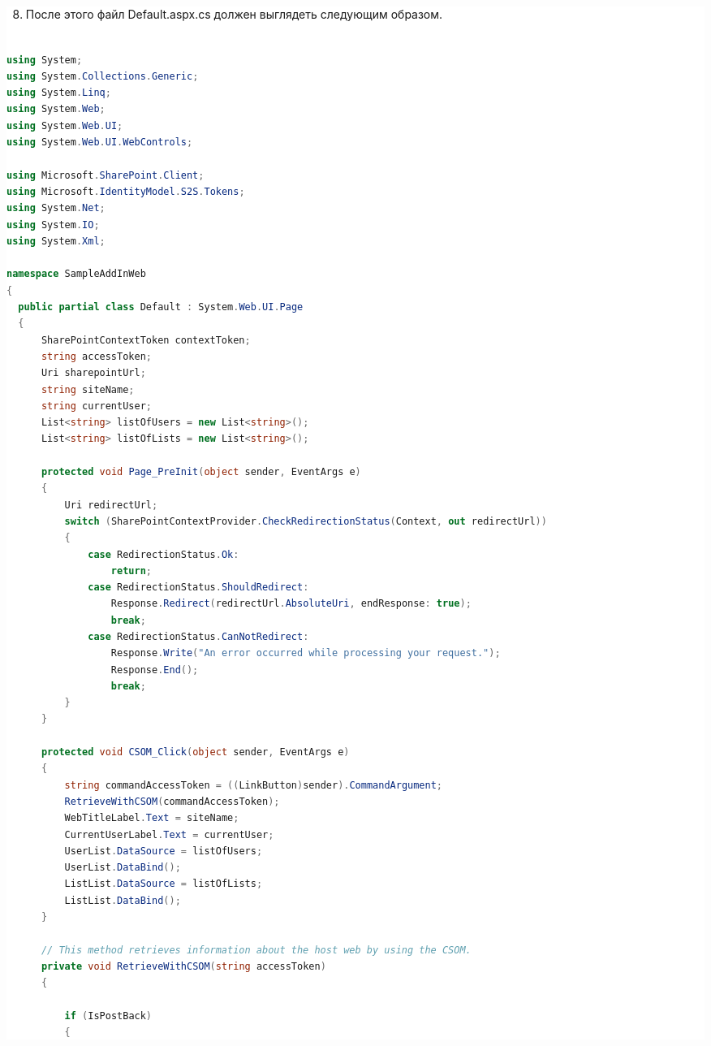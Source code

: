 8. После этого файл Default.aspx.cs должен выглядеть следующим образом.
    
  ```cs
  
using System;
using System.Collections.Generic;
using System.Linq;
using System.Web;
using System.Web.UI;
using System.Web.UI.WebControls;

using Microsoft.SharePoint.Client;
using Microsoft.IdentityModel.S2S.Tokens;
using System.Net;
using System.IO;
using System.Xml;

namespace SampleAddInWeb
{
    public partial class Default : System.Web.UI.Page
    {
        SharePointContextToken contextToken;
        string accessToken;
        Uri sharepointUrl;
        string siteName;
        string currentUser;
        List<string> listOfUsers = new List<string>();
        List<string> listOfLists = new List<string>();

        protected void Page_PreInit(object sender, EventArgs e)
        {
            Uri redirectUrl;
            switch (SharePointContextProvider.CheckRedirectionStatus(Context, out redirectUrl))
            {
                case RedirectionStatus.Ok:
                    return;
                case RedirectionStatus.ShouldRedirect:
                    Response.Redirect(redirectUrl.AbsoluteUri, endResponse: true);
                    break;
                case RedirectionStatus.CanNotRedirect:
                    Response.Write("An error occurred while processing your request.");
                    Response.End();
                    break;
            }
        }

        protected void CSOM_Click(object sender, EventArgs e)
        {
            string commandAccessToken = ((LinkButton)sender).CommandArgument;
            RetrieveWithCSOM(commandAccessToken);
            WebTitleLabel.Text = siteName;
            CurrentUserLabel.Text = currentUser;
            UserList.DataSource = listOfUsers;
            UserList.DataBind();
            ListList.DataSource = listOfLists;
            ListList.DataBind();
        }

        // This method retrieves information about the host web by using the CSOM.
        private void RetrieveWithCSOM(string accessToken)
        {

            if (IsPostBack)
            {
  ```